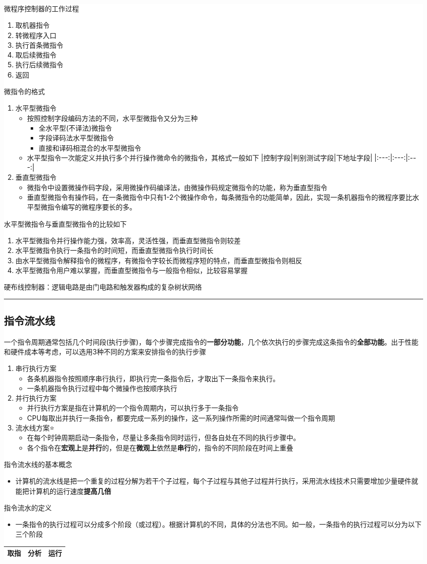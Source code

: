 微程序控制器的工作过程
1. 取机器指令
2. 转微程序入口
3. 执行首条微指令
4. 取后续微指令
5. 执行后续微指令
6. 返回

微指令的格式
1. 水平型微指令
   - 按照控制字段编码方法的不同，水平型微指令又分为三种
     - 全水平型(不译法)微指令
     - 字段译码法水平型微指令
     - 直接和译码相混合的水平型微指令 
   - 水平型指令一次能定义并执行多个并行操作微命令的微指令，其格式一般如下
|控制字段|判别测试字段|下地址字段|
|:---:|:---:|:---:| 
2. 垂直型微指令
   - 微指令中设置微操作码字段，采用微操作码编译法，由微操作码规定微指令的功能，称为垂直型指令
   - 垂直型微指令有操作码，在一条微指令中只有1-2个微操作命令，每条微指令的功能简单，因此，实现一条机器指令的微程序要比水平型微指令编写的微程序要长的多。

水平型微指令与垂直型微指令的比较如下
1. 水平型微指令并行操作能力强，效率高，灵活性强，而垂直型微指令则较差
2. 水平型微指令执行一条指令的时间短，而垂直型微指令执行时间长
3. 由水平型微指令解释指令的微程序，有微指令字较长而微程序短的特点，而垂直型微指令则相反
4. 水平型微指令用户难以掌握，而垂直型微指令与一般指令相似，比较容易掌握

硬布线控制器：逻辑电路是由门电路和触发器构成的复杂树状网络

---

## 指令流水线

一个指令周期通常包括几个时间段(执行步骤)，每个步骤完成指令的**一部分功能**，几个依次执行的步骤完成这条指令的**全部功能**。出于性能和硬件成本等考虑，可以选用3种不同的方案来安排指令的执行步骤
1. 串行执行方案
   - 各条机器指令按照顺序串行执行，即执行完一条指令后，才取出下一条指令来执行。
   - 一条机器指令执行过程中每个微操作也按顺序执行
2. 并行执行方案
   - 并行执行方案是指在计算机的一个指令周期内，可以执行多于一条指令
   - CPU每取出并执行一条指令，都要完成一系列的操作，这一系列操作所需的时间通常叫做一个指令周期 
3. 流水线方案:star:
   - 在每个时钟周期启动一条指令，尽量让多条指令同时运行，但各自处在不同的执行步骤中。
   - 各个指令在**宏观上**是**并行**的，但是在**微观上**依然是**串行**的，指令的不同阶段在时间上重叠 


指令流水线的基本概念
- 计算机的流水线是把一个重复的过程分解为若干个子过程，每个子过程与其他子过程并行执行，采用流水线技术只需要增加少量硬件就能把计算机的运行速度**提高几倍**

指令流水的定义
   - 一条指令的执行过程可以分成多个阶段（或过程）。根据计算机的不同，具体的分法也不同。如一般，一条指令的执行过程可以分为以下三个阶段

|取指|分析|运行|
|:---:|:---:|:---:|
